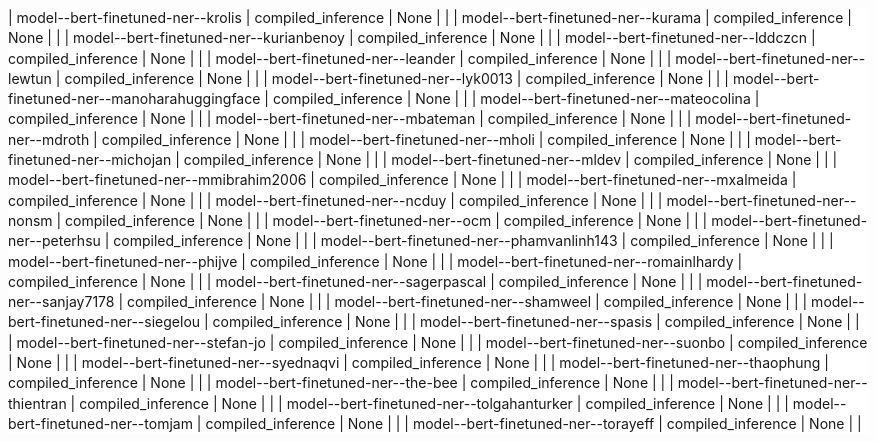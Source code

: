 | model--bert-finetuned-ner--krolis | compiled_inference | None | |
| model--bert-finetuned-ner--kurama | compiled_inference | None | |
| model--bert-finetuned-ner--kurianbenoy | compiled_inference | None | |
| model--bert-finetuned-ner--lddczcn | compiled_inference | None | |
| model--bert-finetuned-ner--leander | compiled_inference | None | |
| model--bert-finetuned-ner--lewtun | compiled_inference | None | |
| model--bert-finetuned-ner--lyk0013 | compiled_inference | None | |
| model--bert-finetuned-ner--manoharahuggingface | compiled_inference | None | |
| model--bert-finetuned-ner--mateocolina | compiled_inference | None | |
| model--bert-finetuned-ner--mbateman | compiled_inference | None | |
| model--bert-finetuned-ner--mdroth | compiled_inference | None | |
| model--bert-finetuned-ner--mholi | compiled_inference | None | |
| model--bert-finetuned-ner--michojan | compiled_inference | None | |
| model--bert-finetuned-ner--mldev | compiled_inference | None | |
| model--bert-finetuned-ner--mmibrahim2006 | compiled_inference | None | |
| model--bert-finetuned-ner--mxalmeida | compiled_inference | None | |
| model--bert-finetuned-ner--ncduy | compiled_inference | None | |
| model--bert-finetuned-ner--nonsm | compiled_inference | None | |
| model--bert-finetuned-ner--ocm | compiled_inference | None | |
| model--bert-finetuned-ner--peterhsu | compiled_inference | None | |
| model--bert-finetuned-ner--phamvanlinh143 | compiled_inference | None | |
| model--bert-finetuned-ner--phijve | compiled_inference | None | |
| model--bert-finetuned-ner--romainlhardy | compiled_inference | None | |
| model--bert-finetuned-ner--sagerpascal | compiled_inference | None | |
| model--bert-finetuned-ner--sanjay7178 | compiled_inference | None | |
| model--bert-finetuned-ner--shamweel | compiled_inference | None | |
| model--bert-finetuned-ner--siegelou | compiled_inference | None | |
| model--bert-finetuned-ner--spasis | compiled_inference | None | |
| model--bert-finetuned-ner--stefan-jo | compiled_inference | None | |
| model--bert-finetuned-ner--suonbo | compiled_inference | None | |
| model--bert-finetuned-ner--syednaqvi | compiled_inference | None | |
| model--bert-finetuned-ner--thaophung | compiled_inference | None | |
| model--bert-finetuned-ner--the-bee | compiled_inference | None | |
| model--bert-finetuned-ner--thientran | compiled_inference | None | |
| model--bert-finetuned-ner--tolgahanturker | compiled_inference | None | |
| model--bert-finetuned-ner--tomjam | compiled_inference | None | |
| model--bert-finetuned-ner--torayeff | compiled_inference | None | |
